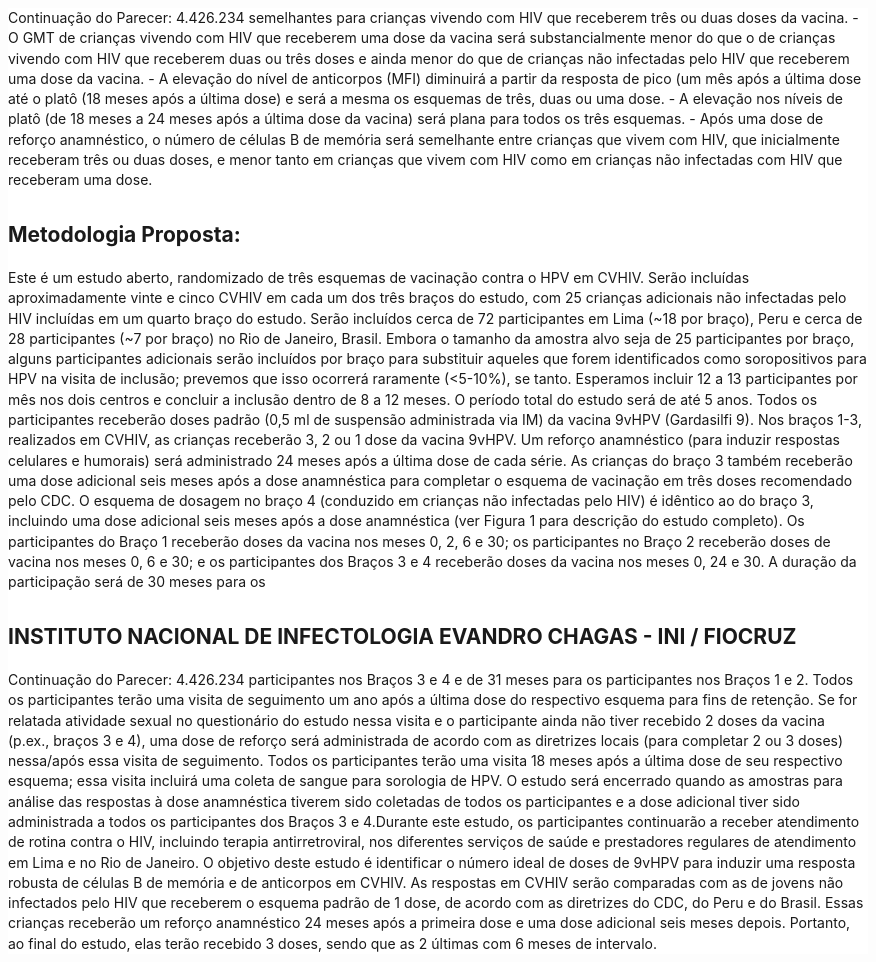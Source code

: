 Continuação do Parecer: 4.426.234
semelhantes para crianças vivendo com HIV que receberem três ou duas doses da vacina.    -      O GMT de crianças vivendo com HIV que receberem uma dose da vacina será substancialmente menor do que o de crianças vivendo com HIV que receberem duas ou três doses e ainda menor do que de crianças não infectadas pelo HIV que receberem uma dose da vacina. -      A elevação do nível de anticorpos (MFI) diminuirá a partir da resposta de pico (um mês após a última dose até o platô (18 meses após a última dose) e será a mesma os esquemas de três, duas ou uma dose. -     A elevação nos níveis de platô (de 18 meses a 24 meses após a última dose da vacina) será plana para todos os três esquemas. - Após uma dose de reforço anamnéstico, o número de células B de memória será semelhante entre crianças que vivem com HIV, que inicialmente receberam três ou duas doses, e menor tanto em crianças que vivem com HIV como em crianças não infectadas com HIV que receberam uma dose.

## Metodologia Proposta:
Este é um estudo aberto, randomizado de três esquemas de vacinação contra o HPV em CVHIV. Serão incluídas aproximadamente vinte e cinco CVHIV em cada um dos três braços do estudo, com 25 crianças adicionais não infectadas pelo HIV incluídas em um quarto braço do estudo. Serão incluídos cerca de 72 participantes em Lima (~18 por braço), Peru e cerca de 28 participantes (~7 por braço) no Rio de Janeiro, Brasil. Embora o tamanho da amostra alvo seja de 25 participantes por braço, alguns participantes adicionais serão incluídos por braço para substituir aqueles que forem identificados como soropositivos para HPV na visita de inclusão; prevemos que isso ocorrerá raramente (&lt;5-10%), se tanto. Esperamos incluir 12 a 13 participantes por mês nos dois centros e concluir a inclusão dentro de 8 a 12 meses. O período total do estudo será de até 5 anos. Todos os participantes receberão doses padrão (0,5 ml de suspensão administrada via IM) da vacina 9vHPV (Gardasilfi 9).  Nos braços 1-3, realizados em CVHIV, as crianças receberão 3, 2 ou 1 dose da vacina 9vHPV.  Um reforço anamnéstico (para induzir respostas celulares e humorais) será administrado 24 meses após a última dose de cada série. As crianças do braço 3 também receberão uma dose adicional seis meses após a dose anamnéstica para completar o esquema de vacinação em três doses recomendado pelo CDC. O esquema de dosagem no braço 4 (conduzido em crianças não infectadas pelo HIV) é idêntico ao do braço 3, incluindo uma dose adicional seis meses após a dose anamnéstica (ver Figura 1 para descrição do estudo completo). Os participantes do Braço 1 receberão doses da vacina nos meses 0, 2, 6 e 30; os participantes no Braço 2 receberão doses de vacina nos meses 0, 6 e 30; e os participantes dos Braços 3 e 4 receberão doses da vacina nos meses 0, 24 e 30. A duração da participação será de 30 meses para os

## INSTITUTO NACIONAL DE INFECTOLOGIA EVANDRO CHAGAS - INI / FIOCRUZ

Continuação do Parecer: 4.426.234
participantes nos Braços 3 e 4 e de 31 meses para os participantes nos Braços 1 e 2. Todos os participantes terão uma visita de seguimento um ano após a última dose do respectivo esquema para fins de retenção. Se for relatada atividade sexual no questionário do estudo nessa visita e o participante ainda não tiver recebido 2 doses da vacina (p.ex., braços 3 e 4), uma dose de reforço será administrada de acordo com as diretrizes locais (para completar 2 ou 3 doses) nessa/após essa visita de seguimento. Todos os participantes terão uma visita 18 meses após a última dose de seu respectivo esquema; essa visita incluirá uma coleta de sangue para sorologia de HPV. O estudo será encerrado quando as amostras para análise das respostas à dose anamnéstica tiverem sido coletadas de todos os participantes e a dose adicional tiver sido administrada a todos os participantes dos Braços 3 e 4.Durante este estudo, os participantes continuarão a receber atendimento de rotina contra o HIV, incluindo terapia antirretroviral, nos diferentes serviços de saúde e prestadores regulares de atendimento em Lima e no Rio de Janeiro. O objetivo deste estudo é identificar o número ideal de doses de 9vHPV para induzir uma resposta robusta de células B de memória e de anticorpos em CVHIV. As respostas em CVHIV serão comparadas com as de jovens não infectados pelo HIV que receberem o esquema padrão de 1 dose, de acordo com as diretrizes do CDC, do Peru e do Brasil. Essas crianças receberão um reforço anamnéstico 24 meses após a primeira dose e uma dose adicional seis meses depois. Portanto, ao final do estudo, elas terão recebido 3 doses, sendo que as 2 últimas com 6 meses de intervalo.
